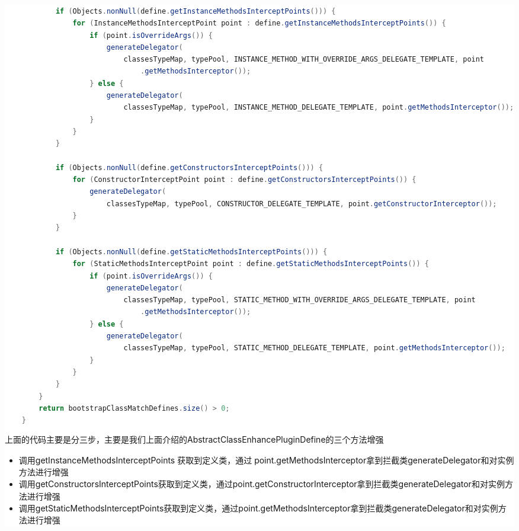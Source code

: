 ``` java
            if (Objects.nonNull(define.getInstanceMethodsInterceptPoints())) {
                for (InstanceMethodsInterceptPoint point : define.getInstanceMethodsInterceptPoints()) {
                    if (point.isOverrideArgs()) {
                        generateDelegator(
                            classesTypeMap, typePool, INSTANCE_METHOD_WITH_OVERRIDE_ARGS_DELEGATE_TEMPLATE, point
                                .getMethodsInterceptor());
                    } else {
                        generateDelegator(
                            classesTypeMap, typePool, INSTANCE_METHOD_DELEGATE_TEMPLATE, point.getMethodsInterceptor());
                    }
                }
            }

            if (Objects.nonNull(define.getConstructorsInterceptPoints())) {
                for (ConstructorInterceptPoint point : define.getConstructorsInterceptPoints()) {
                    generateDelegator(
                        classesTypeMap, typePool, CONSTRUCTOR_DELEGATE_TEMPLATE, point.getConstructorInterceptor());
                }
            }

            if (Objects.nonNull(define.getStaticMethodsInterceptPoints())) {
                for (StaticMethodsInterceptPoint point : define.getStaticMethodsInterceptPoints()) {
                    if (point.isOverrideArgs()) {
                        generateDelegator(
                            classesTypeMap, typePool, STATIC_METHOD_WITH_OVERRIDE_ARGS_DELEGATE_TEMPLATE, point
                                .getMethodsInterceptor());
                    } else {
                        generateDelegator(
                            classesTypeMap, typePool, STATIC_METHOD_DELEGATE_TEMPLATE, point.getMethodsInterceptor());
                    }
                }
            }
        }
        return bootstrapClassMatchDefines.size() > 0;
    }
```

上面的代码主要是分三步，主要是我们上面介绍的AbstractClassEnhancePluginDefine的三个方法增强

- 调用getInstanceMethodsInterceptPoints 获取到定义类，通过 point.getMethodsInterceptor拿到拦截类generateDelegator和对实例方法进行增强
- 调用getConstructorsInterceptPoints获取到定义类，通过point.getConstructorInterceptor拿到拦截类generateDelegator和对实例方法进行增强
- 调用getStaticMethodsInterceptPoints获取到定义类，通过point.getMethodsInterceptor拿到拦截类generateDelegator和对实例方法进行增强
